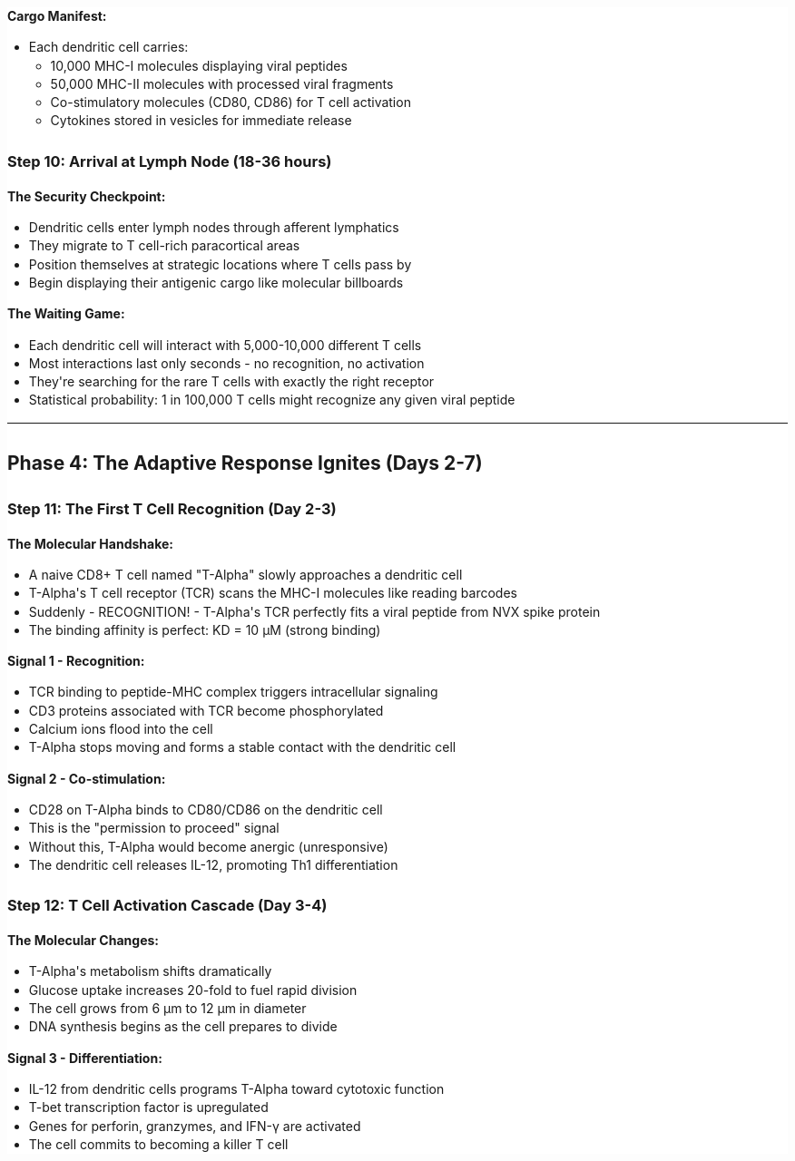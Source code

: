 **Cargo Manifest:**
- Each dendritic cell carries:
  - 10,000 MHC-I molecules displaying viral peptides
  - 50,000 MHC-II molecules with processed viral fragments
  - Co-stimulatory molecules (CD80, CD86) for T cell activation
  - Cytokines stored in vesicles for immediate release

### Step 10: Arrival at Lymph Node (18-36 hours)
**The Security Checkpoint:**
- Dendritic cells enter lymph nodes through afferent lymphatics
- They migrate to T cell-rich paracortical areas
- Position themselves at strategic locations where T cells pass by
- Begin displaying their antigenic cargo like molecular billboards

**The Waiting Game:**
- Each dendritic cell will interact with 5,000-10,000 different T cells
- Most interactions last only seconds - no recognition, no activation
- They're searching for the rare T cells with exactly the right receptor
- Statistical probability: 1 in 100,000 T cells might recognize any given viral peptide

---

## Phase 4: The Adaptive Response Ignites (Days 2-7)

### Step 11: The First T Cell Recognition (Day 2-3)
**The Molecular Handshake:**
- A naive CD8+ T cell named "T-Alpha" slowly approaches a dendritic cell
- T-Alpha's T cell receptor (TCR) scans the MHC-I molecules like reading barcodes
- Suddenly - RECOGNITION! - T-Alpha's TCR perfectly fits a viral peptide from NVX spike protein
- The binding affinity is perfect: KD = 10 μM (strong binding)

**Signal 1 - Recognition:**
- TCR binding to peptide-MHC complex triggers intracellular signaling
- CD3 proteins associated with TCR become phosphorylated
- Calcium ions flood into the cell
- T-Alpha stops moving and forms a stable contact with the dendritic cell

**Signal 2 - Co-stimulation:**
- CD28 on T-Alpha binds to CD80/CD86 on the dendritic cell
- This is the "permission to proceed" signal
- Without this, T-Alpha would become anergic (unresponsive)
- The dendritic cell releases IL-12, promoting Th1 differentiation

### Step 12: T Cell Activation Cascade (Day 3-4)
**The Molecular Changes:**
- T-Alpha's metabolism shifts dramatically
- Glucose uptake increases 20-fold to fuel rapid division
- The cell grows from 6 μm to 12 μm in diameter
- DNA synthesis begins as the cell prepares to divide

**Signal 3 - Differentiation:**
- IL-12 from dendritic cells programs T-Alpha toward cytotoxic function
- T-bet transcription factor is upregulated
- Genes for perforin, granzymes, and IFN-γ are activated
- The cell commits to becoming a killer T cell
